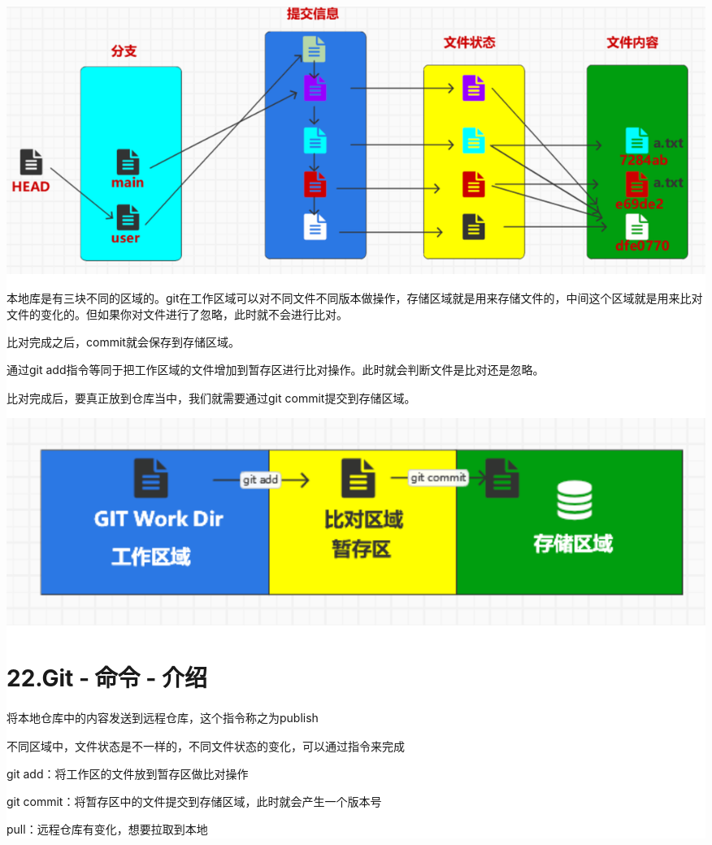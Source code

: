 ![image-20231124165252171](.\img\image-20231124165252171.png)

本地库是有三块不同的区域的。git在工作区域可以对不同文件不同版本做操作，存储区域就是用来存储文件的，中间这个区域就是用来比对文件的变化的。但如果你对文件进行了忽略，此时就不会进行比对。

比对完成之后，commit就会保存到存储区域。

通过git add指令等同于把工作区域的文件增加到暂存区进行比对操作。此时就会判断文件是比对还是忽略。

比对完成后，要真正放到仓库当中，我们就需要通过git commit提交到存储区域。

![image-20231124170809910](.\img\image-20231124170809910.png)

# 22.Git - 命令 - 介绍

将本地仓库中的内容发送到远程仓库，这个指令称之为publish

不同区域中，文件状态是不一样的，不同文件状态的变化，可以通过指令来完成

git add：将工作区的文件放到暂存区做比对操作

git  commit：将暂存区中的文件提交到存储区域，此时就会产生一个版本号

pull：远程仓库有变化，想要拉取到本地
